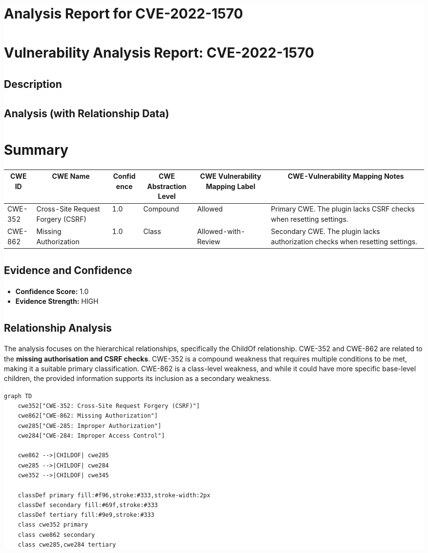 # Analysis Report for CVE-2022-1570

# Vulnerability Analysis Report: CVE-2022-1570

## Description



## Analysis (with Relationship Data)

# Summary

| CWE ID | CWE Name | Confidence | CWE Abstraction Level | CWE Vulnerability Mapping Label | CWE-Vulnerability Mapping Notes |
|---|---|---|---|---|---|
| CWE-352 | Cross-Site Request Forgery (CSRF) | 1.0 | Compound | Allowed | Primary CWE. The plugin lacks CSRF checks when resetting settings. |
| CWE-862 | Missing Authorization | 1.0 | Class | Allowed-with-Review | Secondary CWE. The plugin lacks authorization checks when resetting settings. |

## Evidence and Confidence

*   **Confidence Score:** 1.0
*   **Evidence Strength:** HIGH

## Relationship Analysis

The analysis focuses on the hierarchical relationships, specifically the ChildOf relationship. CWE-352 and CWE-862 are related to the **missing authorisation and CSRF checks**. CWE-352 is a compound weakness that requires multiple conditions to be met, making it a suitable primary classification. CWE-862 is a class-level weakness, and while it could have more specific base-level children, the provided information supports its inclusion as a secondary weakness.

```mermaid
graph TD
    cwe352["CWE-352: Cross-Site Request Forgery (CSRF)"]
    cwe862["CWE-862: Missing Authorization"]
    cwe285["CWE-285: Improper Authorization"]
    cwe284["CWE-284: Improper Access Control"]

    cwe862 -->|CHILDOF| cwe285
    cwe285 -->|CHILDOF| cwe284
    cwe352 -->|CHILDOF| cwe345

    classDef primary fill:#f96,stroke:#333,stroke-width:2px
    classDef secondary fill:#69f,stroke:#333
    classDef tertiary fill:#9e9,stroke:#333
    class cwe352 primary
    class cwe862 secondary
    class cwe285,cwe284 tertiary
```
